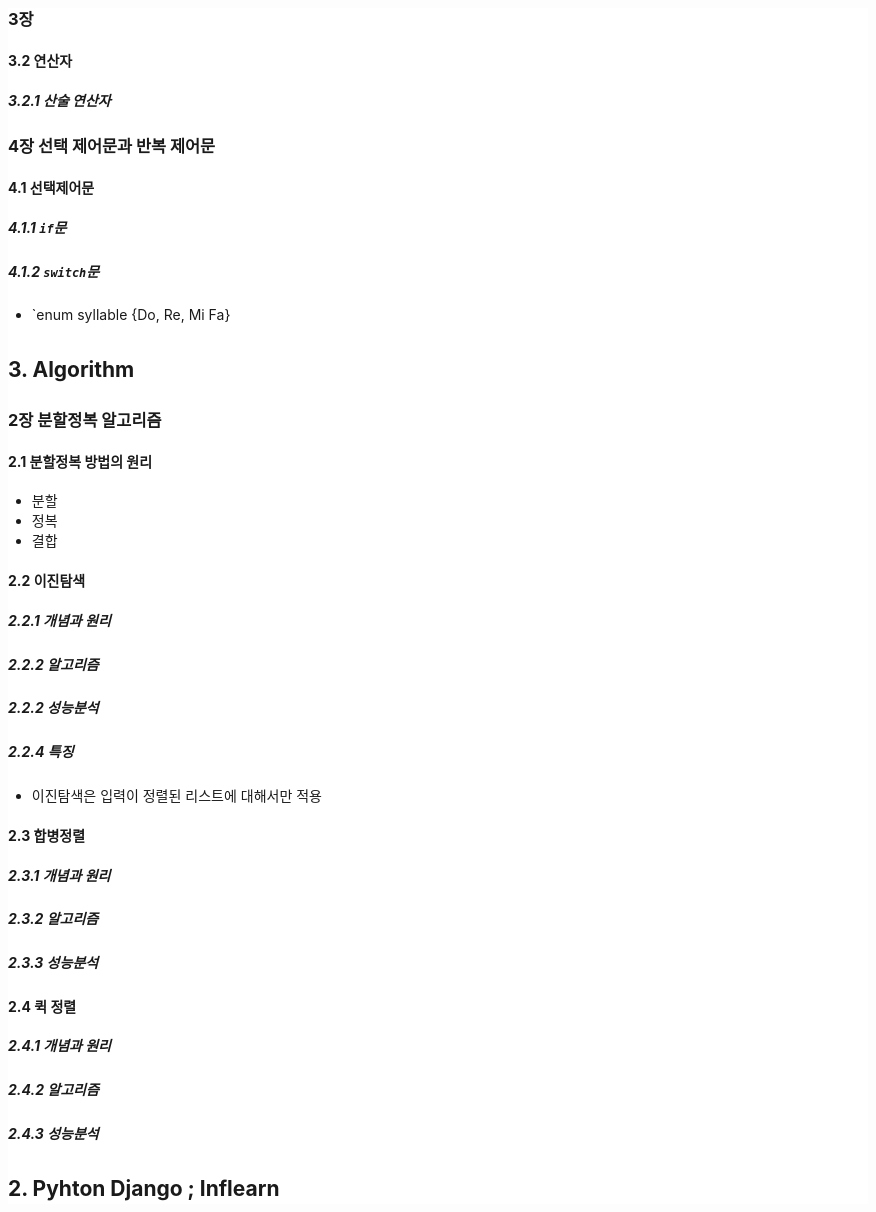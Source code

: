 ### 3장
#### 3.2 연산자
##### 3.2.1 산술 연산자

### 4장 선택 제어문과 반복 제어문
#### 4.1 선택제어문
##### 4.1.1 `if`문

##### 4.1.2 `switch`문
- `enum syllable {Do, Re, Mi Fa}


## 3. Algorithm
### 2장 분할정복 알고리즘
#### 2.1 분할정복 방법의 원리
- 분할
- 정복
- 결합
#### 2.2 이진탐색
##### 2.2.1 개념과 원리
##### 2.2.2 알고리즘
##### 2.2.2 성능분석
##### 2.2.4 특징
- 이진탐색은 입력이 정렬된 리스트에 대해서만 적용

#### 2.3 합병정렬
##### 2.3.1 개념과 원리
##### 2.3.2 알고리즘
##### 2.3.3 성능분석

#### 2.4 퀵 정렬
##### 2.4.1 개념과 원리
##### 2.4.2 알고리즘
##### 2.4.3 성능분석

## 2. Pyhton Django ; Inflearn
